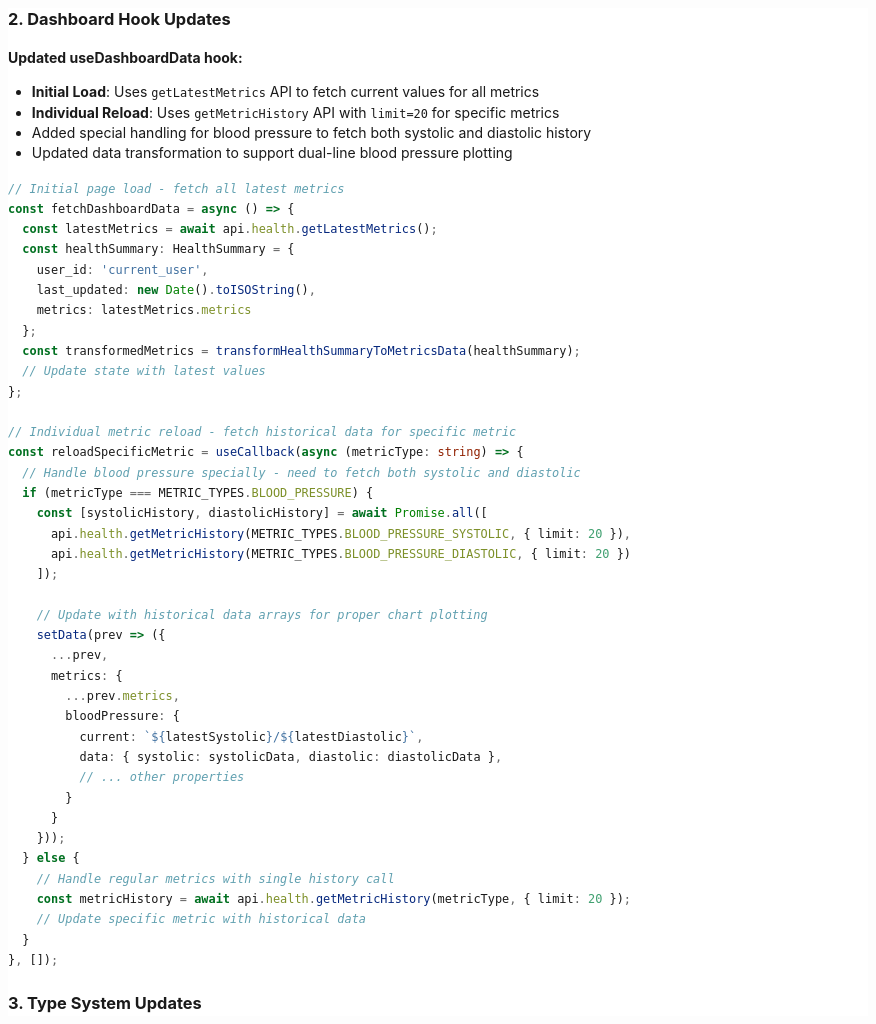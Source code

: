 ### 2. Dashboard Hook Updates

**Updated useDashboardData hook:**
- **Initial Load**: Uses `getLatestMetrics` API to fetch current values for all metrics
- **Individual Reload**: Uses `getMetricHistory` API with `limit=20` for specific metrics
- Added special handling for blood pressure to fetch both systolic and diastolic history
- Updated data transformation to support dual-line blood pressure plotting

```typescript
// Initial page load - fetch all latest metrics
const fetchDashboardData = async () => {
  const latestMetrics = await api.health.getLatestMetrics();
  const healthSummary: HealthSummary = {
    user_id: 'current_user',
    last_updated: new Date().toISOString(),
    metrics: latestMetrics.metrics
  };
  const transformedMetrics = transformHealthSummaryToMetricsData(healthSummary);
  // Update state with latest values
};

// Individual metric reload - fetch historical data for specific metric
const reloadSpecificMetric = useCallback(async (metricType: string) => {
  // Handle blood pressure specially - need to fetch both systolic and diastolic
  if (metricType === METRIC_TYPES.BLOOD_PRESSURE) {
    const [systolicHistory, diastolicHistory] = await Promise.all([
      api.health.getMetricHistory(METRIC_TYPES.BLOOD_PRESSURE_SYSTOLIC, { limit: 20 }),
      api.health.getMetricHistory(METRIC_TYPES.BLOOD_PRESSURE_DIASTOLIC, { limit: 20 })
    ]);
    
    // Update with historical data arrays for proper chart plotting
    setData(prev => ({
      ...prev,
      metrics: {
        ...prev.metrics,
        bloodPressure: {
          current: `${latestSystolic}/${latestDiastolic}`,
          data: { systolic: systolicData, diastolic: diastolicData },
          // ... other properties
        }
      }
    }));
  } else {
    // Handle regular metrics with single history call
    const metricHistory = await api.health.getMetricHistory(metricType, { limit: 20 });
    // Update specific metric with historical data
  }
}, []);
```

### 3. Type System Updates
